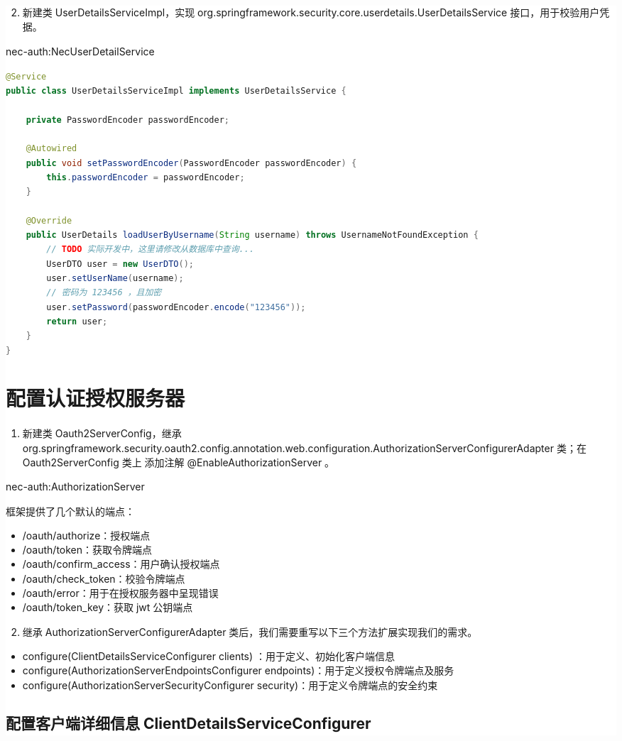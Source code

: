 ```java
```

2. 新建类 UserDetailsServiceImpl，实现 org.springframework.security.core.userdetails.UserDetailsService 接口，用于校验用户凭据。

nec-auth:NecUserDetailService


```java
@Service
public class UserDetailsServiceImpl implements UserDetailsService {

    private PasswordEncoder passwordEncoder;

    @Autowired
    public void setPasswordEncoder(PasswordEncoder passwordEncoder) {
        this.passwordEncoder = passwordEncoder;
    }

    @Override
    public UserDetails loadUserByUsername(String username) throws UsernameNotFoundException {
        // TODO 实际开发中，这里请修改从数据库中查询...
        UserDTO user = new UserDTO();
        user.setUserName(username);
        // 密码为 123456 ，且加密
        user.setPassword(passwordEncoder.encode("123456"));
        return user;
    }
}
```

# 配置认证授权服务器

1. 新建类 Oauth2ServerConfig，继承 org.springframework.security.oauth2.config.annotation.web.configuration.AuthorizationServerConfigurerAdapter 类；在 Oauth2ServerConfig 类上 添加注解 @EnableAuthorizationServer 。

nec-auth:AuthorizationServer

框架提供了几个默认的端点：

+ /oauth/authorize：授权端点
+ /oauth/token：获取令牌端点
+ /oauth/confirm_access：用户确认授权端点
+ /oauth/check_token：校验令牌端点
+ /oauth/error：用于在授权服务器中呈现错误
+ /oauth/token_key：获取 jwt 公钥端点

2. 继承 AuthorizationServerConfigurerAdapter 类后，我们需要重写以下三个方法扩展实现我们的需求。

+ configure(ClientDetailsServiceConfigurer clients) ：用于定义、初始化客户端信息
+ configure(AuthorizationServerEndpointsConfigurer endpoints)：用于定义授权令牌端点及服务
+ configure(AuthorizationServerSecurityConfigurer security)：用于定义令牌端点的安全约束

## 配置客户端详细信息 ClientDetailsServiceConfigurer
